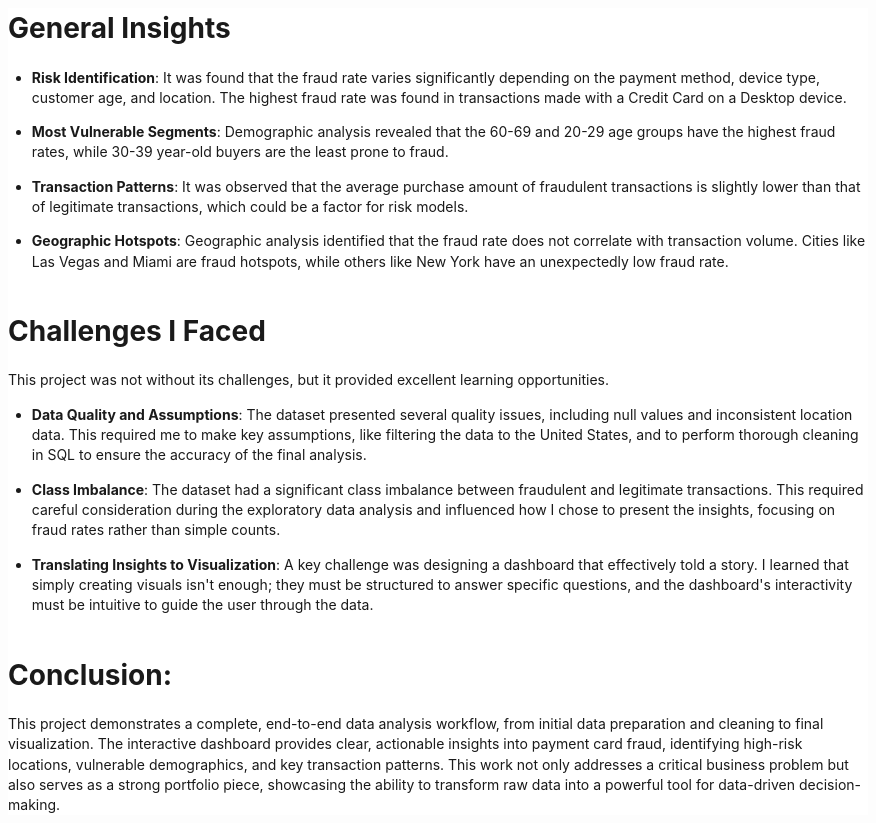 
# General Insights
 - **Risk Identification**: It was found that the fraud rate varies significantly depending on the payment method, device type, customer age, and location. The highest fraud rate was found in transactions made with a Credit Card on a Desktop device.

- **Most Vulnerable Segments**: Demographic analysis revealed that the 60-69 and 20-29 age groups have the highest fraud rates, while 30-39 year-old buyers are the least prone to fraud.

- **Transaction Patterns**: It was observed that the average purchase amount of fraudulent transactions is slightly lower than that of legitimate transactions, which could be a factor for risk models.

- **Geographic Hotspots**: Geographic analysis identified that the fraud rate does not correlate with transaction volume. Cities like Las Vegas and Miami are fraud hotspots, while others like New York have an unexpectedly low fraud rate.

# Challenges I Faced
This project was not without its challenges, but it provided excellent learning opportunities.

- **Data Quality and Assumptions**: The dataset presented several quality issues, including null values and inconsistent location data. This required me to make key assumptions, like filtering the data to the United States, and to perform thorough cleaning in SQL to ensure the accuracy of the final analysis.

- **Class Imbalance**: The dataset had a significant class imbalance between fraudulent and legitimate transactions. This required careful consideration during the exploratory data analysis and influenced how I chose to present the insights, focusing on fraud rates rather than simple counts.

- **Translating Insights to Visualization**: A key challenge was designing a dashboard that effectively told a story. I learned that simply creating visuals isn't enough; they must be structured to answer specific questions, and the dashboard's interactivity must be intuitive to guide the user through the data.

# Conclusion:
This project demonstrates a complete, end-to-end data analysis workflow, from initial data preparation and cleaning to final visualization. The interactive dashboard provides clear, actionable insights into payment card fraud, identifying high-risk locations, vulnerable demographics, and key transaction patterns. This work not only addresses a critical business problem but also serves as a strong portfolio piece, showcasing the ability to transform raw data into a powerful tool for data-driven decision-making.